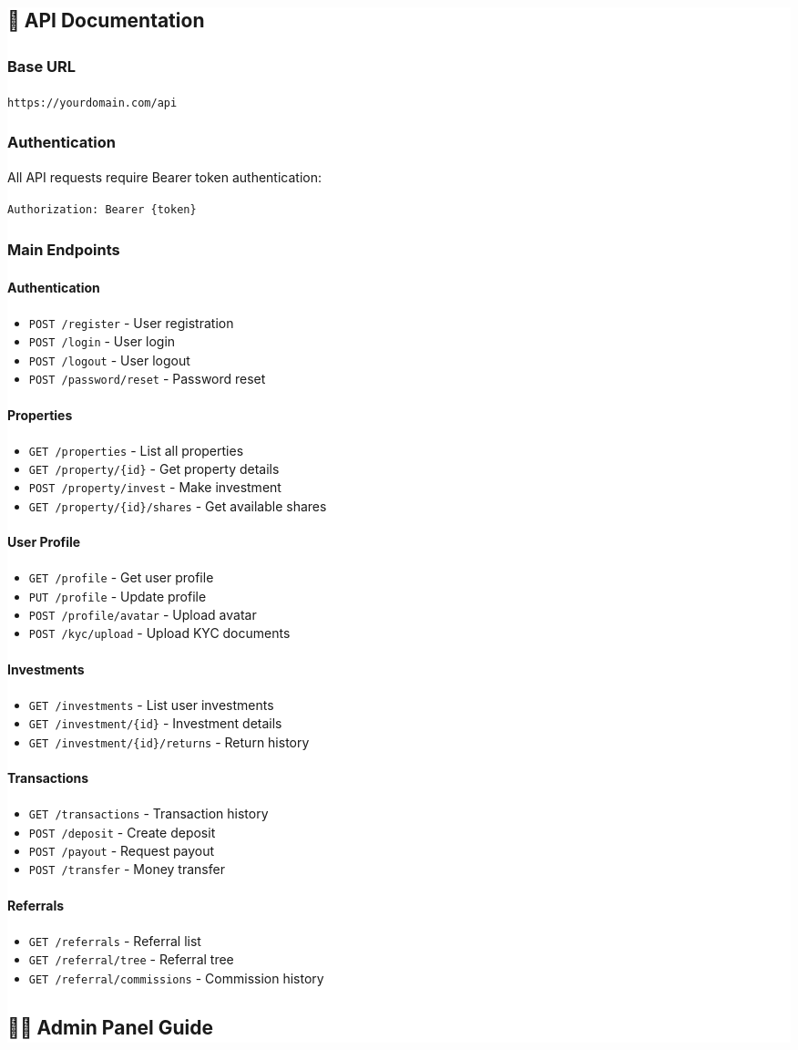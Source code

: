 ## 🔌 API Documentation

### Base URL
```
https://yourdomain.com/api
```

### Authentication
All API requests require Bearer token authentication:
```
Authorization: Bearer {token}
```

### Main Endpoints

#### Authentication
- `POST /register` - User registration
- `POST /login` - User login
- `POST /logout` - User logout
- `POST /password/reset` - Password reset

#### Properties
- `GET /properties` - List all properties
- `GET /property/{id}` - Get property details
- `POST /property/invest` - Make investment
- `GET /property/{id}/shares` - Get available shares

#### User Profile
- `GET /profile` - Get user profile
- `PUT /profile` - Update profile
- `POST /profile/avatar` - Upload avatar
- `POST /kyc/upload` - Upload KYC documents

#### Investments
- `GET /investments` - List user investments
- `GET /investment/{id}` - Investment details
- `GET /investment/{id}/returns` - Return history

#### Transactions
- `GET /transactions` - Transaction history
- `POST /deposit` - Create deposit
- `POST /payout` - Request payout
- `POST /transfer` - Money transfer

#### Referrals
- `GET /referrals` - Referral list
- `GET /referral/tree` - Referral tree
- `GET /referral/commissions` - Commission history

## 👨‍💼 Admin Panel Guide
